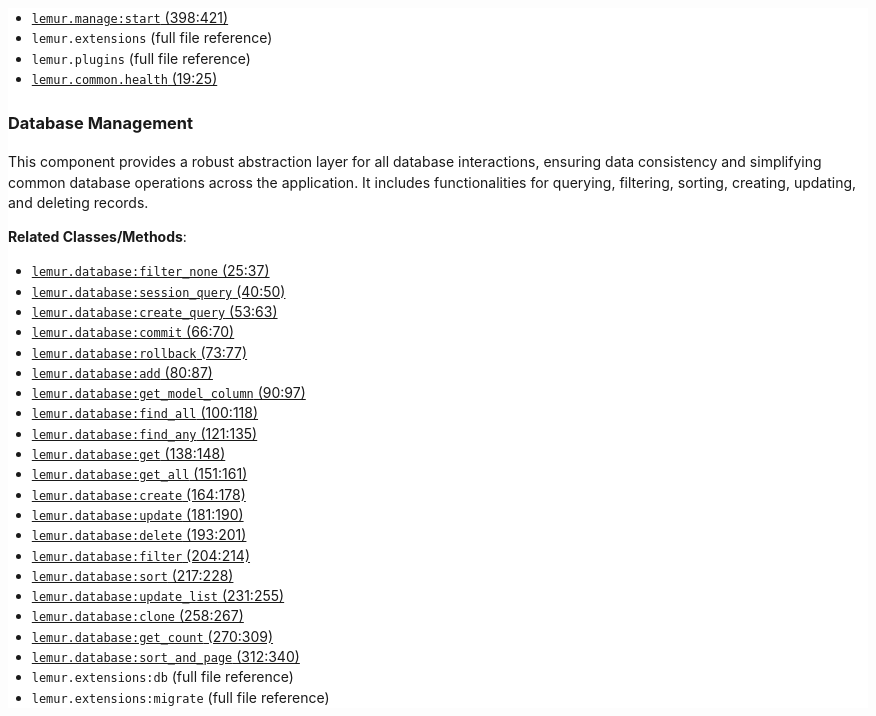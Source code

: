 - <a href="https://github.com/netflix/lemur/blob/master/lemur/manage.py#L398-L421" target="_blank" rel="noopener noreferrer">`lemur.manage:start` (398:421)</a>
- `lemur.extensions` (full file reference)
- `lemur.plugins` (full file reference)
- <a href="https://github.com/netflix/lemur/blob/master/lemur/common/health.py#L19-L25" target="_blank" rel="noopener noreferrer">`lemur.common.health` (19:25)</a>


### Database Management
This component provides a robust abstraction layer for all database interactions, ensuring data consistency and simplifying common database operations across the application. It includes functionalities for querying, filtering, sorting, creating, updating, and deleting records.


**Related Classes/Methods**:

- <a href="https://github.com/netflix/lemur/blob/master/lemur/database.py#L25-L37" target="_blank" rel="noopener noreferrer">`lemur.database:filter_none` (25:37)</a>
- <a href="https://github.com/netflix/lemur/blob/master/lemur/database.py#L40-L50" target="_blank" rel="noopener noreferrer">`lemur.database:session_query` (40:50)</a>
- <a href="https://github.com/netflix/lemur/blob/master/lemur/database.py#L53-L63" target="_blank" rel="noopener noreferrer">`lemur.database:create_query` (53:63)</a>
- <a href="https://github.com/netflix/lemur/blob/master/lemur/database.py#L66-L70" target="_blank" rel="noopener noreferrer">`lemur.database:commit` (66:70)</a>
- <a href="https://github.com/netflix/lemur/blob/master/lemur/database.py#L73-L77" target="_blank" rel="noopener noreferrer">`lemur.database:rollback` (73:77)</a>
- <a href="https://github.com/netflix/lemur/blob/master/lemur/database.py#L80-L87" target="_blank" rel="noopener noreferrer">`lemur.database:add` (80:87)</a>
- <a href="https://github.com/netflix/lemur/blob/master/lemur/database.py#L90-L97" target="_blank" rel="noopener noreferrer">`lemur.database:get_model_column` (90:97)</a>
- <a href="https://github.com/netflix/lemur/blob/master/lemur/database.py#L100-L118" target="_blank" rel="noopener noreferrer">`lemur.database:find_all` (100:118)</a>
- <a href="https://github.com/netflix/lemur/blob/master/lemur/database.py#L121-L135" target="_blank" rel="noopener noreferrer">`lemur.database:find_any` (121:135)</a>
- <a href="https://github.com/netflix/lemur/blob/master/lemur/database.py#L138-L148" target="_blank" rel="noopener noreferrer">`lemur.database:get` (138:148)</a>
- <a href="https://github.com/netflix/lemur/blob/master/lemur/database.py#L151-L161" target="_blank" rel="noopener noreferrer">`lemur.database:get_all` (151:161)</a>
- <a href="https://github.com/netflix/lemur/blob/master/lemur/database.py#L164-L178" target="_blank" rel="noopener noreferrer">`lemur.database:create` (164:178)</a>
- <a href="https://github.com/netflix/lemur/blob/master/lemur/database.py#L181-L190" target="_blank" rel="noopener noreferrer">`lemur.database:update` (181:190)</a>
- <a href="https://github.com/netflix/lemur/blob/master/lemur/database.py#L193-L201" target="_blank" rel="noopener noreferrer">`lemur.database:delete` (193:201)</a>
- <a href="https://github.com/netflix/lemur/blob/master/lemur/database.py#L204-L214" target="_blank" rel="noopener noreferrer">`lemur.database:filter` (204:214)</a>
- <a href="https://github.com/netflix/lemur/blob/master/lemur/database.py#L217-L228" target="_blank" rel="noopener noreferrer">`lemur.database:sort` (217:228)</a>
- <a href="https://github.com/netflix/lemur/blob/master/lemur/database.py#L231-L255" target="_blank" rel="noopener noreferrer">`lemur.database:update_list` (231:255)</a>
- <a href="https://github.com/netflix/lemur/blob/master/lemur/database.py#L258-L267" target="_blank" rel="noopener noreferrer">`lemur.database:clone` (258:267)</a>
- <a href="https://github.com/netflix/lemur/blob/master/lemur/database.py#L270-L309" target="_blank" rel="noopener noreferrer">`lemur.database:get_count` (270:309)</a>
- <a href="https://github.com/netflix/lemur/blob/master/lemur/database.py#L312-L340" target="_blank" rel="noopener noreferrer">`lemur.database:sort_and_page` (312:340)</a>
- `lemur.extensions:db` (full file reference)
- `lemur.extensions:migrate` (full file reference)
